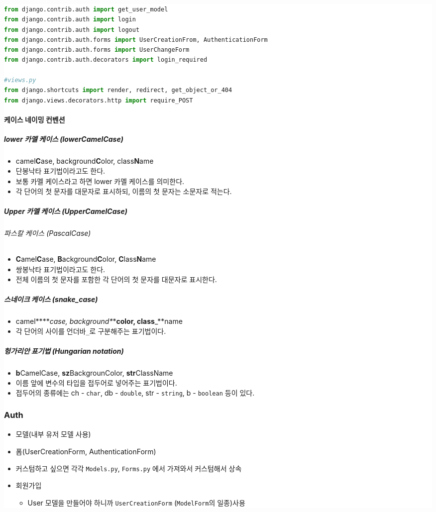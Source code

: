   ```python
  from django.contrib.auth import get_user_model
  from django.contrib.auth import login 
  from django.contrib.auth import logout
  from django.contrib.auth.forms import UserCreationFrom, AuthenticationForm
  from django.contrib.auth.forms import UserChangeForm
  from django.contrib.auth.decorators import login_required
  
  #views.py
  from django.shortcuts import render, redirect, get_object_or_404
  from django.views.decorators.http import require_POST
  ```

  

#### 케이스 네이밍  컨벤션

##### lower 카멜 케이스 (lowerCamelCase)

- camel**C**ase, background**C**olor, class**N**ame
- 단봉낙타 표기법이라고도 한다.
- 보통 카멜 케이스라고 하면 lower 카멜 케이스를 의미한다.
- 각 단어의 첫 문자를 대문자로 표시하되, 이름의 첫 문자는 소문자로 적는다.

##### Upper 카멜 케이스 (UpperCamelCase)

###### 파스칼 케이스 (PascalCase)

- **C**amel**C**ase, **B**ackground**C**olor, **C**lass**N**ame
- 쌍봉낙타 표기법이라고도 한다.
- 전체 이름의 첫 문자를 포함한 각 단어의 첫 문자를 대문자로 표시한다.

##### 스네이크 케이스 (snake_case)

- camel***\**case, background\**\***color, class**_**name
- 각 단어의 사이를 언더바`_`로 구분해주는 표기법이다.

##### 헝가리안 표기법 (Hungarian notation)

- **b**CamelCase, **sz**BackgrounColor, **str**ClassName
- 이름 앞에 변수의 타입을 접두어로 넣어주는 표기법이다.
- 접두어의 종류에는 ch - `char`, db - `double`, str - `string`, b - `boolean` 등이 있다.





### Auth

- 모델(내부 유저 모델 사용)
- 폼(UserCreationForm, AuthenticationForm)

- 커스텀하고 싶으면 각각 `Models.py`, `Forms.py` 에서 가져와서 커스텀해서 상속



- 회원가입

  - User 모델을 만들어야 하니까 `UserCreationForm` (`ModelForm`의 일종)사용
